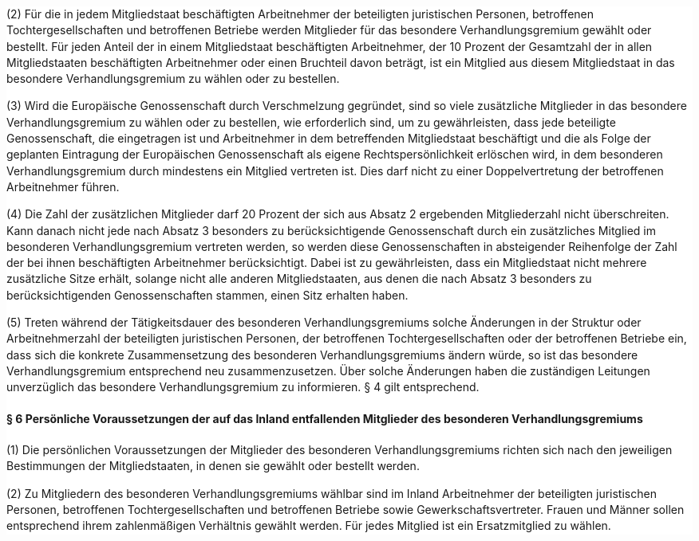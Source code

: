 (2) Für die in jedem Mitgliedstaat beschäftigten Arbeitnehmer der
beteiligten juristischen Personen, betroffenen Tochtergesellschaften
und betroffenen Betriebe werden Mitglieder für das besondere
Verhandlungsgremium gewählt oder bestellt. Für jeden Anteil der in
einem Mitgliedstaat beschäftigten Arbeitnehmer, der 10 Prozent der
Gesamtzahl der in allen Mitgliedstaaten beschäftigten Arbeitnehmer
oder einen Bruchteil davon beträgt, ist ein Mitglied aus diesem
Mitgliedstaat in das besondere Verhandlungsgremium zu wählen oder zu
bestellen.

(3) Wird die Europäische Genossenschaft durch Verschmelzung gegründet,
sind so viele zusätzliche Mitglieder in das besondere
Verhandlungsgremium zu wählen oder zu bestellen, wie erforderlich
sind, um zu gewährleisten, dass jede beteiligte Genossenschaft, die
eingetragen ist und Arbeitnehmer in dem betreffenden Mitgliedstaat
beschäftigt und die als Folge der geplanten Eintragung der
Europäischen Genossenschaft als eigene Rechtspersönlichkeit erlöschen
wird, in dem besonderen Verhandlungsgremium durch mindestens ein
Mitglied vertreten ist. Dies darf nicht zu einer Doppelvertretung der
betroffenen Arbeitnehmer führen.

(4) Die Zahl der zusätzlichen Mitglieder darf 20 Prozent der sich aus
Absatz 2 ergebenden Mitgliederzahl nicht überschreiten. Kann danach
nicht jede nach Absatz 3 besonders zu berücksichtigende Genossenschaft
durch ein zusätzliches Mitglied im besonderen Verhandlungsgremium
vertreten werden, so werden diese Genossenschaften in absteigender
Reihenfolge der Zahl der bei ihnen beschäftigten Arbeitnehmer
berücksichtigt. Dabei ist zu gewährleisten, dass ein Mitgliedstaat
nicht mehrere zusätzliche Sitze erhält, solange nicht alle anderen
Mitgliedstaaten, aus denen die nach Absatz 3 besonders zu
berücksichtigenden Genossenschaften stammen, einen Sitz erhalten
haben.

(5) Treten während der Tätigkeitsdauer des besonderen
Verhandlungsgremiums solche Änderungen in der Struktur oder
Arbeitnehmerzahl der beteiligten juristischen Personen, der
betroffenen Tochtergesellschaften oder der betroffenen Betriebe ein,
dass sich die konkrete Zusammensetzung des besonderen
Verhandlungsgremiums ändern würde, so ist das besondere
Verhandlungsgremium entsprechend neu zusammenzusetzen. Über solche
Änderungen haben die zuständigen Leitungen unverzüglich das besondere
Verhandlungsgremium zu informieren. § 4 gilt entsprechend.

#### § 6 Persönliche Voraussetzungen der auf das Inland entfallenden Mitglieder des besonderen Verhandlungsgremiums

(1) Die persönlichen Voraussetzungen der Mitglieder des besonderen
Verhandlungsgremiums richten sich nach den jeweiligen Bestimmungen der
Mitgliedstaaten, in denen sie gewählt oder bestellt werden.

(2) Zu Mitgliedern des besonderen Verhandlungsgremiums wählbar sind im
Inland Arbeitnehmer der beteiligten juristischen Personen, betroffenen
Tochtergesellschaften und betroffenen Betriebe sowie
Gewerkschaftsvertreter. Frauen und Männer sollen entsprechend ihrem
zahlenmäßigen Verhältnis gewählt werden. Für jedes Mitglied ist ein
Ersatzmitglied zu wählen.
